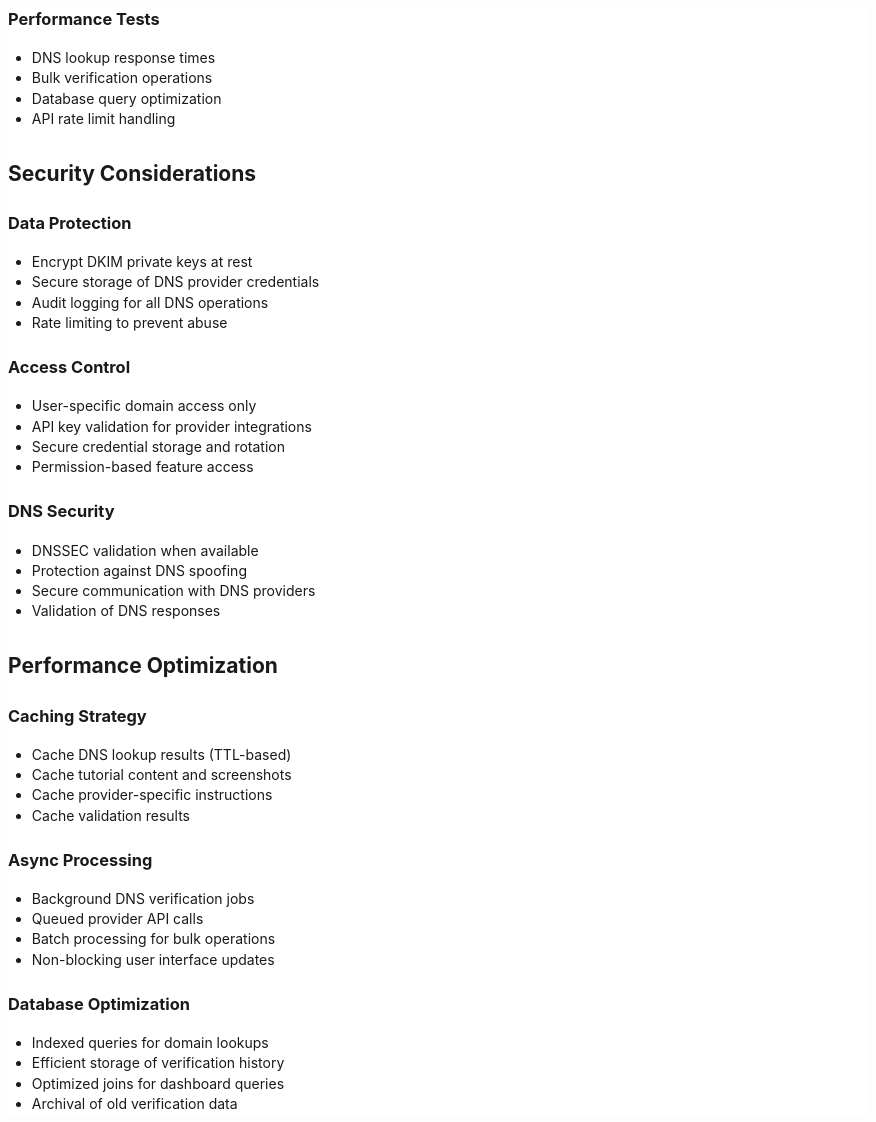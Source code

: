 ### Performance Tests
- DNS lookup response times
- Bulk verification operations
- Database query optimization
- API rate limit handling

## Security Considerations

### Data Protection
- Encrypt DKIM private keys at rest
- Secure storage of DNS provider credentials
- Audit logging for all DNS operations
- Rate limiting to prevent abuse

### Access Control
- User-specific domain access only
- API key validation for provider integrations
- Secure credential storage and rotation
- Permission-based feature access

### DNS Security
- DNSSEC validation when available
- Protection against DNS spoofing
- Secure communication with DNS providers
- Validation of DNS responses

## Performance Optimization

### Caching Strategy
- Cache DNS lookup results (TTL-based)
- Cache tutorial content and screenshots
- Cache provider-specific instructions
- Cache validation results

### Async Processing
- Background DNS verification jobs
- Queued provider API calls
- Batch processing for bulk operations
- Non-blocking user interface updates

### Database Optimization
- Indexed queries for domain lookups
- Efficient storage of verification history
- Optimized joins for dashboard queries
- Archival of old verification data